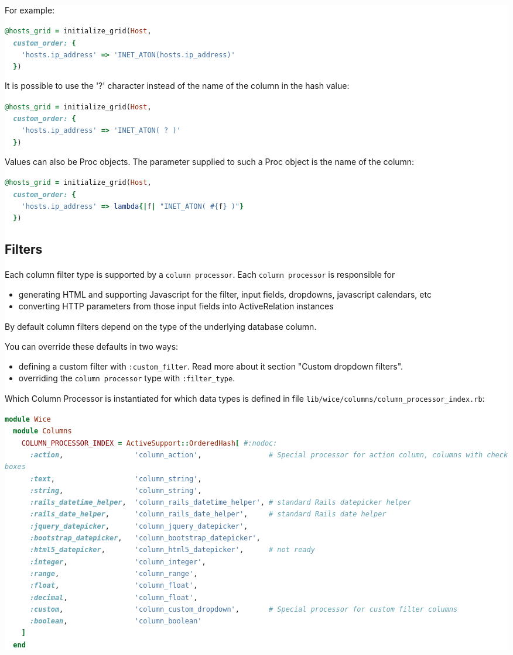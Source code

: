 For example:

```ruby
@hosts_grid = initialize_grid(Host,
  custom_order: {
    'hosts.ip_address' => 'INET_ATON(hosts.ip_address)'
  })
```

It is possible to use the '?' character instead of the name of the column in the hash value:

```ruby
@hosts_grid = initialize_grid(Host,
  custom_order: {
    'hosts.ip_address' => 'INET_ATON( ? )'
  })
```

Values can also be Proc objects. The parameter supplied to such a Proc object is the name of the column:

```ruby
@hosts_grid = initialize_grid(Host,
  custom_order: {
    'hosts.ip_address' => lambda{|f| "INET_ATON( #{f} )"}
  })
```

## Filters

Each column filter type is supported by a `column processor`. Each `column processor` is
responsible for

* generating HTML and supporting Javascript for the filter, input fields, dropdowns, javascript calendars, etc
* converting HTTP parameters from those input fields into ActiveRelation instances

By default column filters depend on the type of the underlying database column.

You can override these defaults in two ways:

* defining a custom filter with `:custom_filter`. Read more about it section "Custom dropdown filters".
* overriding the `column processor` type with `:filter_type`.

Which Column Processor is instantiated for which data types is defined in file
`lib/wice/columns/column_processor_index.rb`:

```ruby
module Wice
  module Columns
    COLUMN_PROCESSOR_INDEX = ActiveSupport::OrderedHash[ #:nodoc:
      :action,                 'column_action',                # Special processor for action column, columns with checkboxes
      :text,                   'column_string',
      :string,                 'column_string',
      :rails_datetime_helper,  'column_rails_datetime_helper', # standard Rails datepicker helper
      :rails_date_helper,      'column_rails_date_helper',     # standard Rails date helper
      :jquery_datepicker,      'column_jquery_datepicker',
      :bootstrap_datepicker,   'column_bootstrap_datepicker',
      :html5_datepicker,       'column_html5_datepicker',      # not ready
      :integer,                'column_integer',
      :range,                  'column_range',
      :float,                  'column_float',
      :decimal,                'column_float',
      :custom,                 'column_custom_dropdown',       # Special processor for custom filter columns
      :boolean,                'column_boolean'
    ]
  end
```